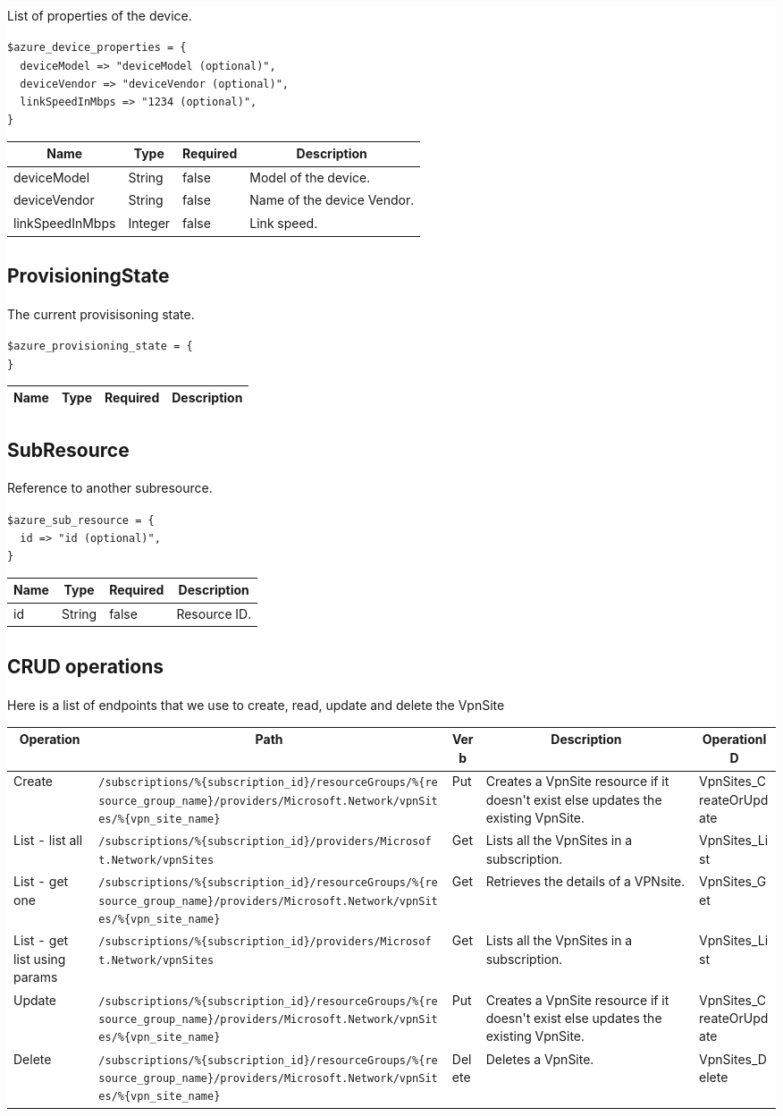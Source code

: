 List of properties of the device.

```puppet
$azure_device_properties = {
  deviceModel => "deviceModel (optional)",
  deviceVendor => "deviceVendor (optional)",
  linkSpeedInMbps => "1234 (optional)",
}
```

| Name        | Type           | Required       | Description       |
| ------------- | ------------- | ------------- | ------------- |
|deviceModel | String | false | Model of the device. |
|deviceVendor | String | false | Name of the device Vendor. |
|linkSpeedInMbps | Integer | false | Link speed. |
        
## ProvisioningState

The current provisisoning state.

```puppet
$azure_provisioning_state = {
}
```

| Name        | Type           | Required       | Description       |
| ------------- | ------------- | ------------- | ------------- |
        
## SubResource

Reference to another subresource.

```puppet
$azure_sub_resource = {
  id => "id (optional)",
}
```

| Name        | Type           | Required       | Description       |
| ------------- | ------------- | ------------- | ------------- |
|id | String | false | Resource ID. |



## CRUD operations

Here is a list of endpoints that we use to create, read, update and delete the VpnSite

| Operation | Path | Verb | Description | OperationID |
| ------------- | ------------- | ------------- | ------------- | ------------- |
|Create|`/subscriptions/%{subscription_id}/resourceGroups/%{resource_group_name}/providers/Microsoft.Network/vpnSites/%{vpn_site_name}`|Put|Creates a VpnSite resource if it doesn't exist else updates the existing VpnSite.|VpnSites_CreateOrUpdate|
|List - list all|`/subscriptions/%{subscription_id}/providers/Microsoft.Network/vpnSites`|Get|Lists all the VpnSites in a subscription.|VpnSites_List|
|List - get one|`/subscriptions/%{subscription_id}/resourceGroups/%{resource_group_name}/providers/Microsoft.Network/vpnSites/%{vpn_site_name}`|Get|Retrieves the details of a VPNsite.|VpnSites_Get|
|List - get list using params|`/subscriptions/%{subscription_id}/providers/Microsoft.Network/vpnSites`|Get|Lists all the VpnSites in a subscription.|VpnSites_List|
|Update|`/subscriptions/%{subscription_id}/resourceGroups/%{resource_group_name}/providers/Microsoft.Network/vpnSites/%{vpn_site_name}`|Put|Creates a VpnSite resource if it doesn't exist else updates the existing VpnSite.|VpnSites_CreateOrUpdate|
|Delete|`/subscriptions/%{subscription_id}/resourceGroups/%{resource_group_name}/providers/Microsoft.Network/vpnSites/%{vpn_site_name}`|Delete|Deletes a VpnSite.|VpnSites_Delete|
